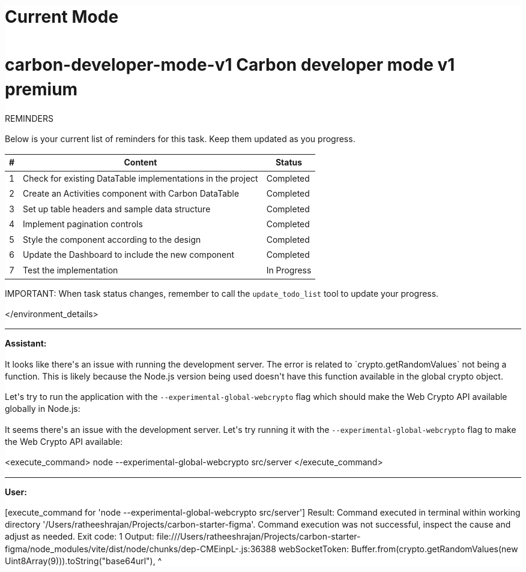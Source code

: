 # Current Mode
<slug>carbon-developer-mode-v1</slug>
<name>Carbon developer mode v1</name>
<model>premium</model>
====

REMINDERS

Below is your current list of reminders for this task. Keep them updated as you progress.

| # | Content | Status |
|---|---------|--------|
| 1 | Check for existing DataTable implementations in the project | Completed |
| 2 | Create an Activities component with Carbon DataTable | Completed |
| 3 | Set up table headers and sample data structure | Completed |
| 4 | Implement pagination controls | Completed |
| 5 | Style the component according to the design | Completed |
| 6 | Update the Dashboard to include the new component | Completed |
| 7 | Test the implementation | In Progress |


IMPORTANT: When task status changes, remember to call the `update_todo_list` tool to update your progress.

</environment_details>

---

**Assistant:**

<thinking>
It looks like there's an issue with running the development server. The error is related to `crypto.getRandomValues` not being a function. This is likely because the Node.js version being used doesn't have this function available in the global crypto object.

Let's try to run the application with the `--experimental-global-webcrypto` flag which should make the Web Crypto API available globally in Node.js:
</thinking>

It seems there's an issue with the development server. Let's try running it with the `--experimental-global-webcrypto` flag to make the Web Crypto API available:

<execute_command>
<command>node --experimental-global-webcrypto src/server</command>
</execute_command>

---

**User:**

[execute_command for 'node --experimental-global-webcrypto src/server'] Result:
Command executed in terminal  within working directory '/Users/ratheeshrajan/Projects/carbon-starter-figma'. Command execution was not successful, inspect the cause and adjust as needed.
Exit code: 1
Output:
file:///Users/ratheeshrajan/Projects/carbon-starter-figma/node_modules/vite/dist/node/chunks/dep-CMEinpL-.js:36388
		webSocketToken: Buffer.from(crypto.getRandomValues(new Uint8Array(9))).toString("base64url"),
		                                   ^
